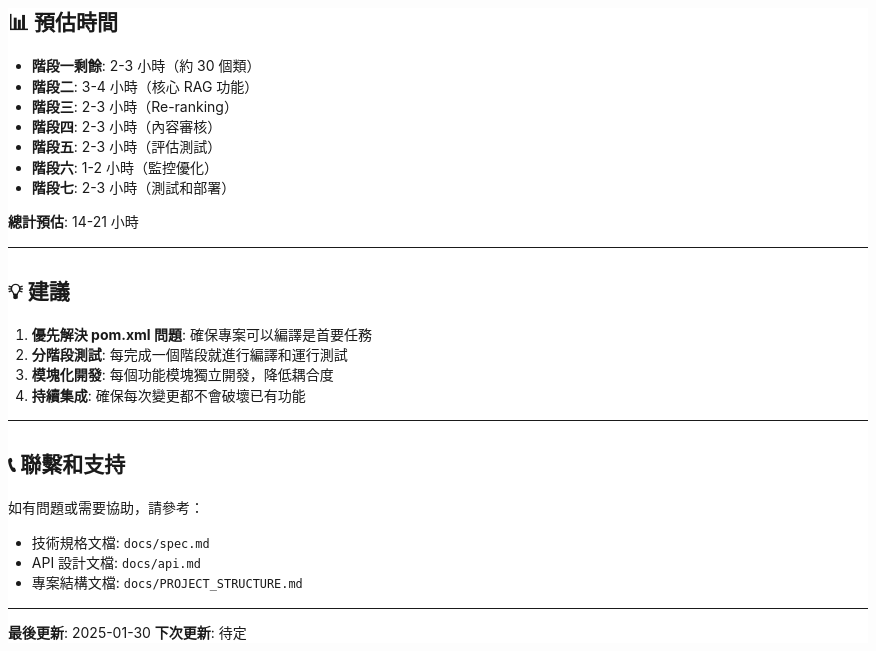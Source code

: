 ## 📊 預估時間

- **階段一剩餘**: 2-3 小時（約 30 個類）
- **階段二**: 3-4 小時（核心 RAG 功能）
- **階段三**: 2-3 小時（Re-ranking）
- **階段四**: 2-3 小時（內容審核）
- **階段五**: 2-3 小時（評估測試）
- **階段六**: 1-2 小時（監控優化）
- **階段七**: 2-3 小時（測試和部署）

**總計預估**: 14-21 小時

---

## 💡 建議

1. **優先解決 pom.xml 問題**: 確保專案可以編譯是首要任務
2. **分階段測試**: 每完成一個階段就進行編譯和運行測試
3. **模塊化開發**: 每個功能模塊獨立開發，降低耦合度
4. **持續集成**: 確保每次變更都不會破壞已有功能

---

## 📞 聯繫和支持

如有問題或需要協助，請參考：
- 技術規格文檔: `docs/spec.md`
- API 設計文檔: `docs/api.md`
- 專案結構文檔: `docs/PROJECT_STRUCTURE.md`

---

**最後更新**: 2025-01-30
**下次更新**: 待定
